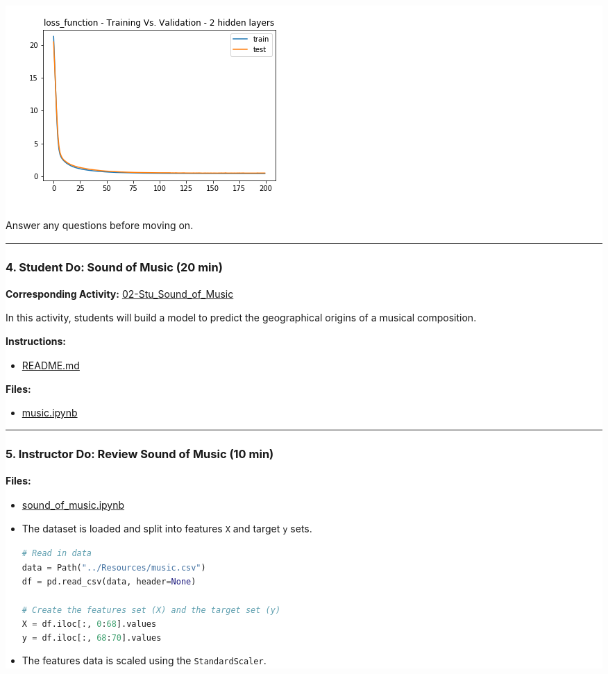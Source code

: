   ![deep4](Images/deep4.PNG)

Answer any questions before moving on.

---

### 4. Student Do: Sound of Music (20 min)

**Corresponding Activity:** [02-Stu_Sound_of_Music](Activities/02-Stu_Sound_of_Music)

In this activity, students will build a model to predict the geographical origins of a musical composition.

**Instructions:**

* [README.md](Activities/02-Stu_Sound_of_Music/README.md)

**Files:**

* [music.ipynb](Activities/02-Stu_Sound_of_Music/Unsolved/sound_of_music.ipynb)

---

### 5. Instructor Do: Review Sound of Music (10 min)

**Files:**

* [sound_of_music.ipynb](Activities/02-Stu_Sound_of_Music/Solved/sound_of_music.ipynb)

* The dataset is loaded and split into features `X` and target `y` sets.

  ```python
  # Read in data
  data = Path("../Resources/music.csv")
  df = pd.read_csv(data, header=None)

  # Create the features set (X) and the target set (y)
  X = df.iloc[:, 0:68].values
  y = df.iloc[:, 68:70].values
  ```

* The features data is scaled using the `StandardScaler`.
